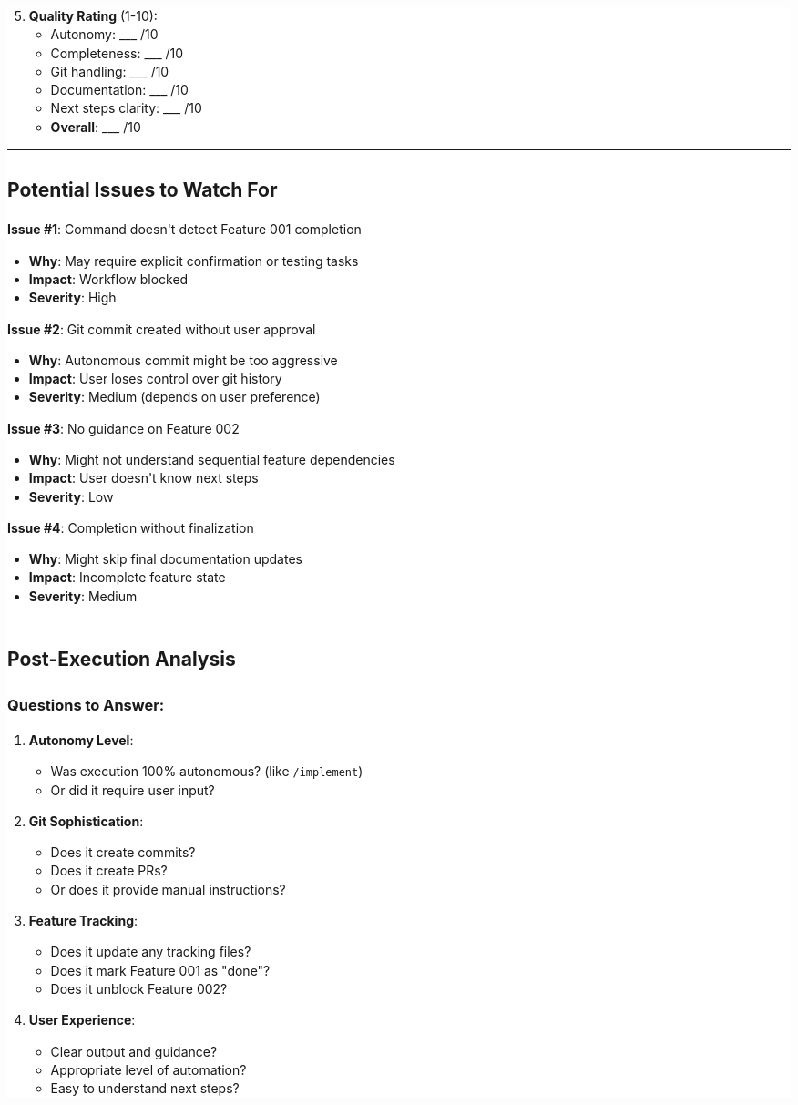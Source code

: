 5. **Quality Rating** (1-10):
   - Autonomy: ___ /10
   - Completeness: ___ /10
   - Git handling: ___ /10
   - Documentation: ___ /10
   - Next steps clarity: ___ /10
   - **Overall**: ___ /10

---

## Potential Issues to Watch For

**Issue #1**: Command doesn't detect Feature 001 completion
- **Why**: May require explicit confirmation or testing tasks
- **Impact**: Workflow blocked
- **Severity**: High

**Issue #2**: Git commit created without user approval
- **Why**: Autonomous commit might be too aggressive
- **Impact**: User loses control over git history
- **Severity**: Medium (depends on user preference)

**Issue #3**: No guidance on Feature 002
- **Why**: Might not understand sequential feature dependencies
- **Impact**: User doesn't know next steps
- **Severity**: Low

**Issue #4**: Completion without finalization
- **Why**: Might skip final documentation updates
- **Impact**: Incomplete feature state
- **Severity**: Medium

---

## Post-Execution Analysis

### Questions to Answer:

1. **Autonomy Level**:
   - Was execution 100% autonomous? (like `/implement`)
   - Or did it require user input?

2. **Git Sophistication**:
   - Does it create commits?
   - Does it create PRs?
   - Or does it provide manual instructions?

3. **Feature Tracking**:
   - Does it update any tracking files?
   - Does it mark Feature 001 as "done"?
   - Does it unblock Feature 002?

4. **User Experience**:
   - Clear output and guidance?
   - Appropriate level of automation?
   - Easy to understand next steps?
